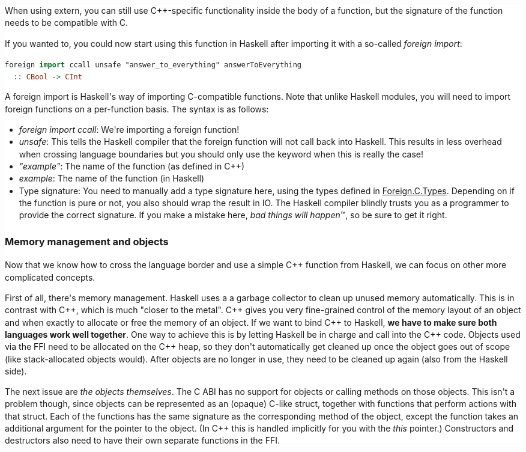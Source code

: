 When using extern, you can still use C++-specific functionality inside the body
of a function, but the signature of the function needs to be compatible with C.

If you wanted to, you could now start using this function in Haskell after
importing it with a so-called _foreign import_:

```haskell
foreign import ccall unsafe "answer_to_everything" answerToEverything
  :: CBool -> CInt
```

A foreign import is Haskell's way of importing C-compatible functions. Note
that unlike Haskell modules, you will need to import foreign functions on a
per-function basis. The syntax is as follows:

- _foreign import ccall_: We're importing a foreign function!
- _unsafe_: This tells the Haskell compiler that the foreign function will not
  call back into Haskell. This results in less overhead when crossing language
  boundaries but you should only use the keyword when this is really the case!
- _"example"_: The name of the function (as defined in C++)
- _example_: The name of the function (in Haskell)
- Type signature: You need to manually add a type signature here, using the
  types defined in
  [Foreign.C.Types](https://hackage.haskell.org/package/base-4.14.1.0/docs/Foreign-C-Types.html).
  Depending on if the function is pure or not, you also should wrap the result
  in IO. The Haskell compiler blindly trusts you as a programmer to provide the
  correct signature. If you make a mistake here, _bad things will happen_:tm:,
  so be sure to get it right.


### Memory management and objects

Now that we know how to cross the language border and use a simple C++
function from Haskell, we can focus on other more complicated concepts.

First of all, there's memory management. Haskell uses a a garbage collector to
clean up unused memory automatically. This is in contrast with C++, which is
much "closer to the metal". C++ gives you very fine-grained control of the
memory layout of an object and when exactly to allocate or free the memory of an
object. If we want to bind C++ to Haskell, **we have to make sure both languages
work well together**. One way to achieve this is by letting Haskell be in charge
and call into the C++ code. Objects used via the FFI need to be allocated on the
C++ heap, so they don't automatically get cleaned up once the object goes out of
scope (like stack-allocated objects would). After objects are no longer in use,
they need to be cleaned up again (also from the Haskell side).

The next issue are _the objects themselves_. The C ABI has no support for
objects or calling methods on those objects. This isn't a problem though, since
objects can be represented as an (opaque) C-like struct, together with functions
that perform actions with that struct. Each of the functions has the same
signature as the corresponding method of the object, except the function takes
an additional argument for the pointer to the object. (In C++ this is handled
implicitly for you with the _this_ pointer.) Constructors and destructors also
need to have their own separate functions in the FFI.
